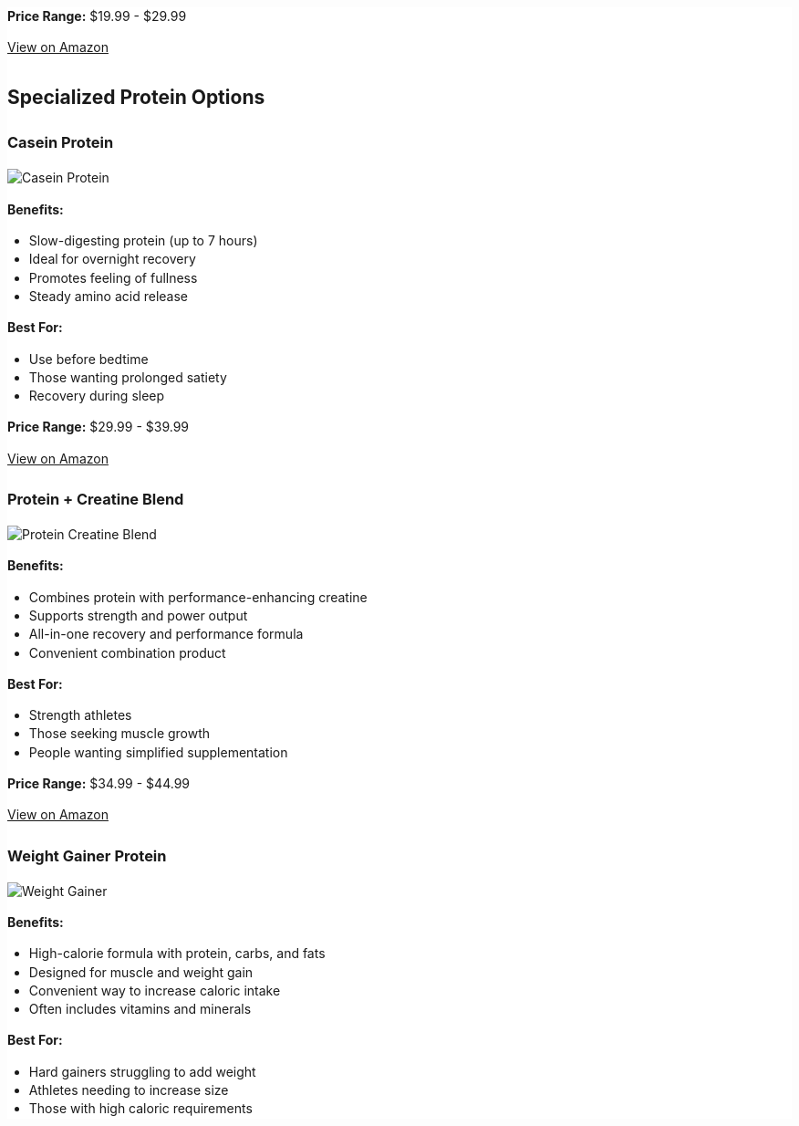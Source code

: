 **Price Range:** $19.99 - $29.99

[View on Amazon](https://amzn.to/4iR221I)

## Specialized Protein Options

### Casein Protein
![Casein Protein](https://m.media-amazon.com/images/I/71QL+KTU7eL._AC_UL320_.jpg)

**Benefits:**
- Slow-digesting protein (up to 7 hours)
- Ideal for overnight recovery
- Promotes feeling of fullness
- Steady amino acid release

**Best For:**
- Use before bedtime
- Those wanting prolonged satiety
- Recovery during sleep

**Price Range:** $29.99 - $39.99

[View on Amazon](https://amzn.to/3DNI6xB)

### Protein + Creatine Blend
![Protein Creatine Blend](https://m.media-amazon.com/images/I/71aaUNQcyIL._AC_UL320_.jpg)

**Benefits:**
- Combines protein with performance-enhancing creatine
- Supports strength and power output
- All-in-one recovery and performance formula
- Convenient combination product

**Best For:**
- Strength athletes
- Those seeking muscle growth
- People wanting simplified supplementation

**Price Range:** $34.99 - $44.99

[View on Amazon](https://amzn.to/3DNI6xB)

### Weight Gainer Protein
![Weight Gainer](https://m.media-amazon.com/images/I/71DKpV3NyIL._AC_UL320_.jpg)

**Benefits:**
- High-calorie formula with protein, carbs, and fats
- Designed for muscle and weight gain
- Convenient way to increase caloric intake
- Often includes vitamins and minerals

**Best For:**
- Hard gainers struggling to add weight
- Athletes needing to increase size
- Those with high caloric requirements

